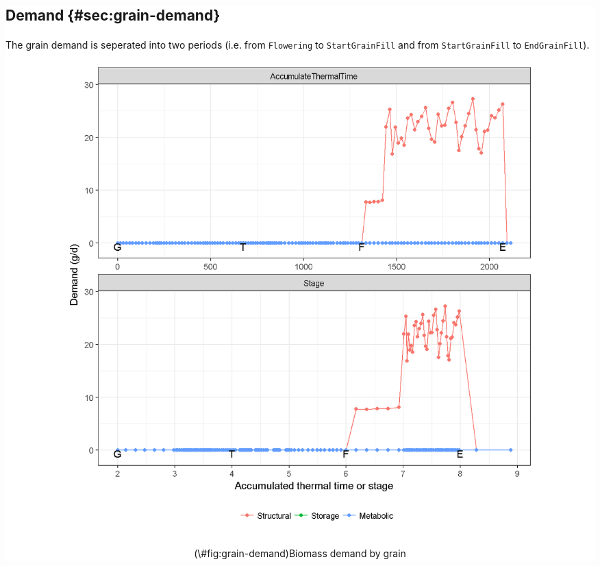 
## Demand {#sec:grain-demand}
The grain demand is seperated into two periods (i.e. from `Flowering` to `StartGrainFill` and from `StartGrainFill` to `EndGrainFill`). 


<div class="fig-output">
<div class="figure" style="text-align: center">
<img src="grain_files/figure-html/grain-demand-1.png" alt="Biomass demand by grain" width="80%" />
<p class="caption">(\#fig:grain-demand)Biomass demand by grain</p>
</div>
</div>
